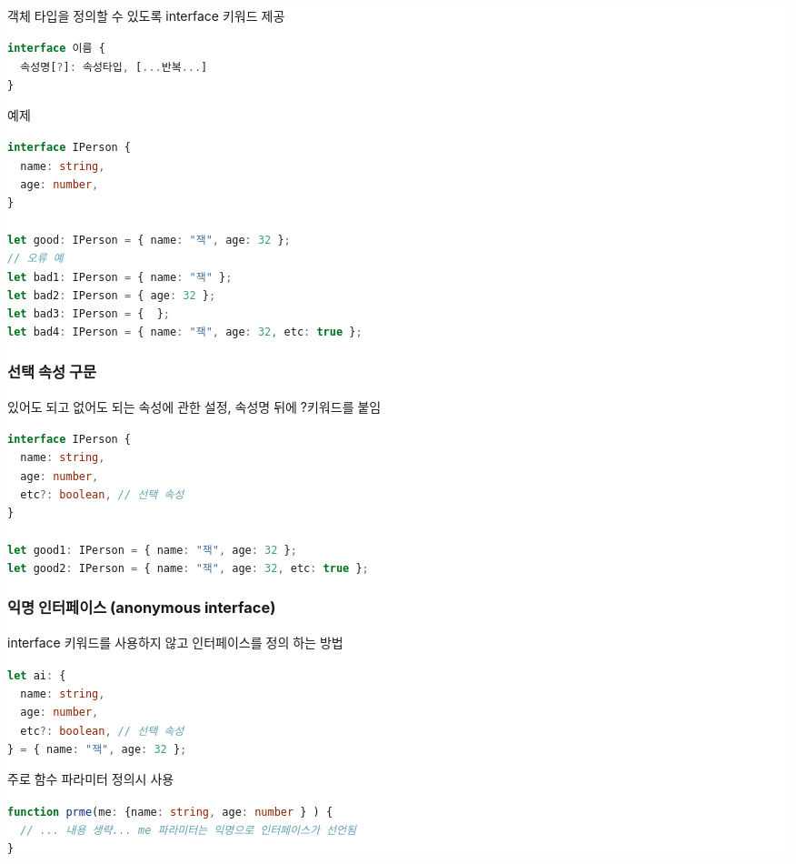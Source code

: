 객체 타입을 정의할 수 있도록 interface 키워드 제공
```ts
interface 이름 {
  속성명[?]: 속성타입, [...반복...]
}
```

예제 
```ts
interface IPerson {
  name: string,
  age: number,
}

let good: IPerson = { name: "잭", age: 32 };
// 오류 예
let bad1: IPerson = { name: "잭" };
let bad2: IPerson = { age: 32 };
let bad3: IPerson = {  };
let bad4: IPerson = { name: "잭", age: 32, etc: true };
```

### 선택 속성 구문

있어도 되고 없어도 되는 속성에 관한 설정, 속성명 뒤에 ?키워드를 붙임
```ts
interface IPerson {
  name: string,
  age: number,
  etc?: boolean, // 선택 속성
}

let good1: IPerson = { name: "잭", age: 32 };
let good2: IPerson = { name: "잭", age: 32, etc: true };
```

### 익명 인터페이스 (anonymous interface)

interface 키워드를 사용하지 않고 인터페이스를 정의 하는 방법

```ts
let ai: {
  name: string,
  age: number,
  etc?: boolean, // 선택 속성
} = { name: "잭", age: 32 };
```

주로 함수 파라미터 정의시 사용

```ts
function prme(me: {name: string, age: number } ) {
  // ... 내용 생략... me 파라미터는 익명으로 인터페이스가 선언됨
}
```

